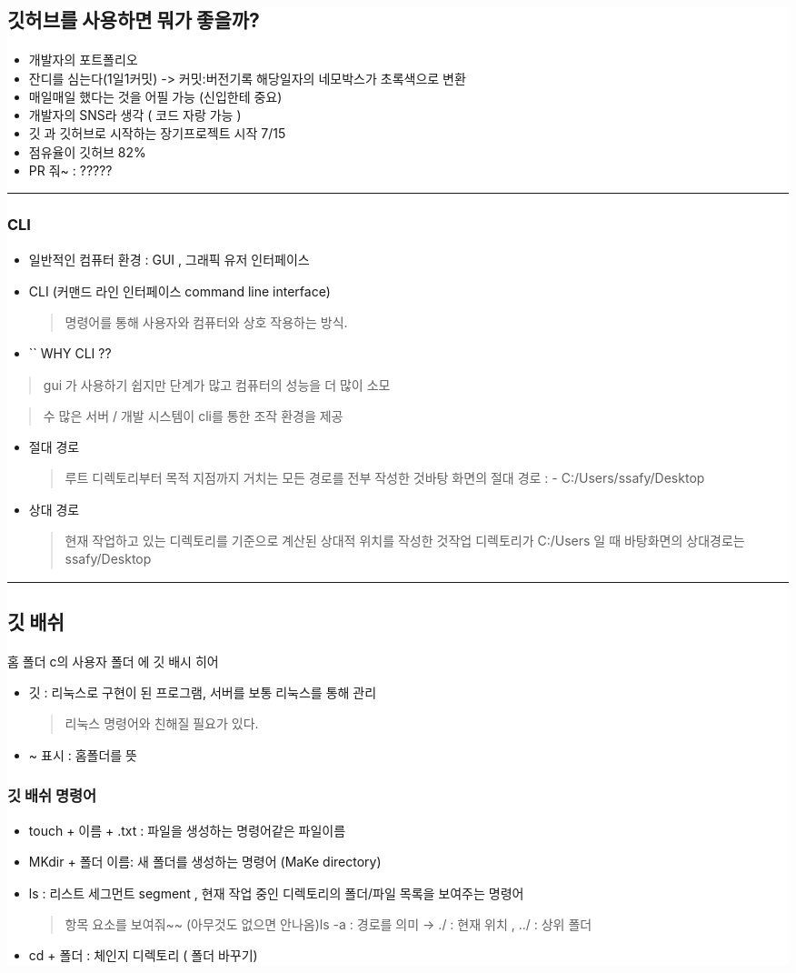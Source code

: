 
## 깃허브를 사용하면 뭐가 좋을까?

- 개발자의 포트폴리오
- 잔디를 심는다(1일1커밋) -> 커밋:버전기록 해당일자의 네모박스가 초록색으로 변환
- 매일매일 했다는 것을 어필 가능 (신입한테 중요)
- 개발자의 SNS라 생각 ( 코드 자랑 가능 )
- 깃 과 깃허브로 시작하는 장기프로젝트 시작 7/15
- 점유율이 깃허브 82%
- PR 줘~ : ?????

---

### CLI

- 일반적인 컴퓨터 환경 : GUI , 그래픽 유저 인터페이스
- CLI (커맨드 라인 인터페이스 command line interface)
    
    > 명령어를 통해 사용자와 컴퓨터와 상호 작용하는 방식.
    > 
- `` WHY CLI ??

> gui 가 사용하기 쉽지만 단계가 많고 컴퓨터의 성능을 더 많이 소모
> 

> 수 많은 서버 / 개발 시스템이 cli를 통한 조작 환경을 제공
> 
- 절대 경로
    
    > 루트 디렉토리부터 목적 지점까지 거치는 모든 경로를 전부 작성한 것바탕 화면의 절대 경로 : - C:/Users/ssafy/Desktop
    > 
- 상대 경로
    
    > 현재 작업하고 있는 디렉토리를 기준으로 계산된 상대적 위치를 작성한 것작업 디렉토리가 C:/Users 일 때 바탕화면의 상대경로는 ssafy/Desktop
    > 

---

## 깃 배쉬

홈 폴더 c의 사용자 폴더 에 깃 배시 히어

- 깃 : 리눅스로 구현이 된 프로그램, 서버를 보통 리눅스를 통해 관리
    
    > 리눅스 명령어와 친해질 필요가 있다.
    > 
- ~ 표시 : 홈폴더를 뜻

### 깃 배쉬 명령어

- touch + 이름 + .txt : 파일을 생성하는 명령어같은 파일이름
- MKdir + 폴더 이름: 새 폴더를 생성하는 명령어 (MaKe directory)
- ls : 리스트 세그먼트 segment , 현재 작업 중인 디렉토리의 폴더/파일 목록을 보여주는 명령어
    
    > 항목 요소를 보여줘~~ (아무것도 없으면 안나옴)ls -a : 경로를 의미 → ./ : 현재 위치 , ../ : 상위 폴더
    > 
- cd + 폴더 : 체인지 디렉토리 ( 폴더 바꾸기)
    